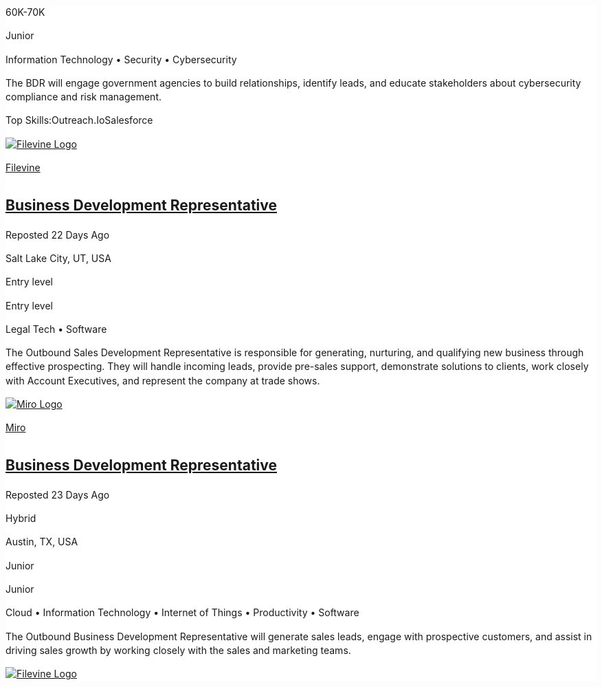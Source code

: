 60K-70K

Junior

Information Technology • Security • Cybersecurity

The BDR will engage government agencies to build relationships, identify leads, and educate stakeholders about cybersecurity compliance and risk management.

Top Skills:Outreach.IoSalesforce

[![Filevine Logo](https://cdn.builtin.com/cdn-cgi/image/f=auto,fit=scale-down,w=128,h=128/https://builtin.com/sites/www.builtin.com/files/2021-09/FV%20logo_0.png)](https://builtin.com/company/filevine)

[Filevine](https://builtin.com/company/filevine)

## [Business Development Representative](https://builtin.com/job/outbound-sales-development-representative/868461)

Reposted 22 Days Ago

Salt Lake City, UT, USA

Entry level

Entry level

Legal Tech • Software

The Outbound Sales Development Representative is responsible for generating, nurturing, and qualifying new business through effective prospecting. They will handle incoming leads, provide pre-sales support, demonstrate solutions to clients, work closely with Account Executives, and represent the company at trade shows.

[![Miro Logo](https://cdn.builtin.com/cdn-cgi/image/f=auto,fit=scale-down,w=128,h=128/https://builtin.com/sites/www.builtin.com/files/2023-10/MiroSymbol_Color.png)](https://builtin.com/company/miro)

[Miro](https://builtin.com/company/miro)

## [Business Development Representative](https://builtin.com/job/sales-development-representative/2445538)

Reposted 23 Days Ago

Hybrid

Austin, TX, USA

Junior

Junior

Cloud • Information Technology • Internet of Things • Productivity • Software

The Outbound Business Development Representative will generate sales leads, engage with prospective customers, and assist in driving sales growth by working closely with the sales and marketing teams.

[![Filevine Logo](https://cdn.builtin.com/cdn-cgi/image/f=auto,fit=scale-down,w=128,h=128/https://builtin.com/sites/www.builtin.com/files/2021-09/FV%20logo_0.png)](https://builtin.com/company/filevine)
